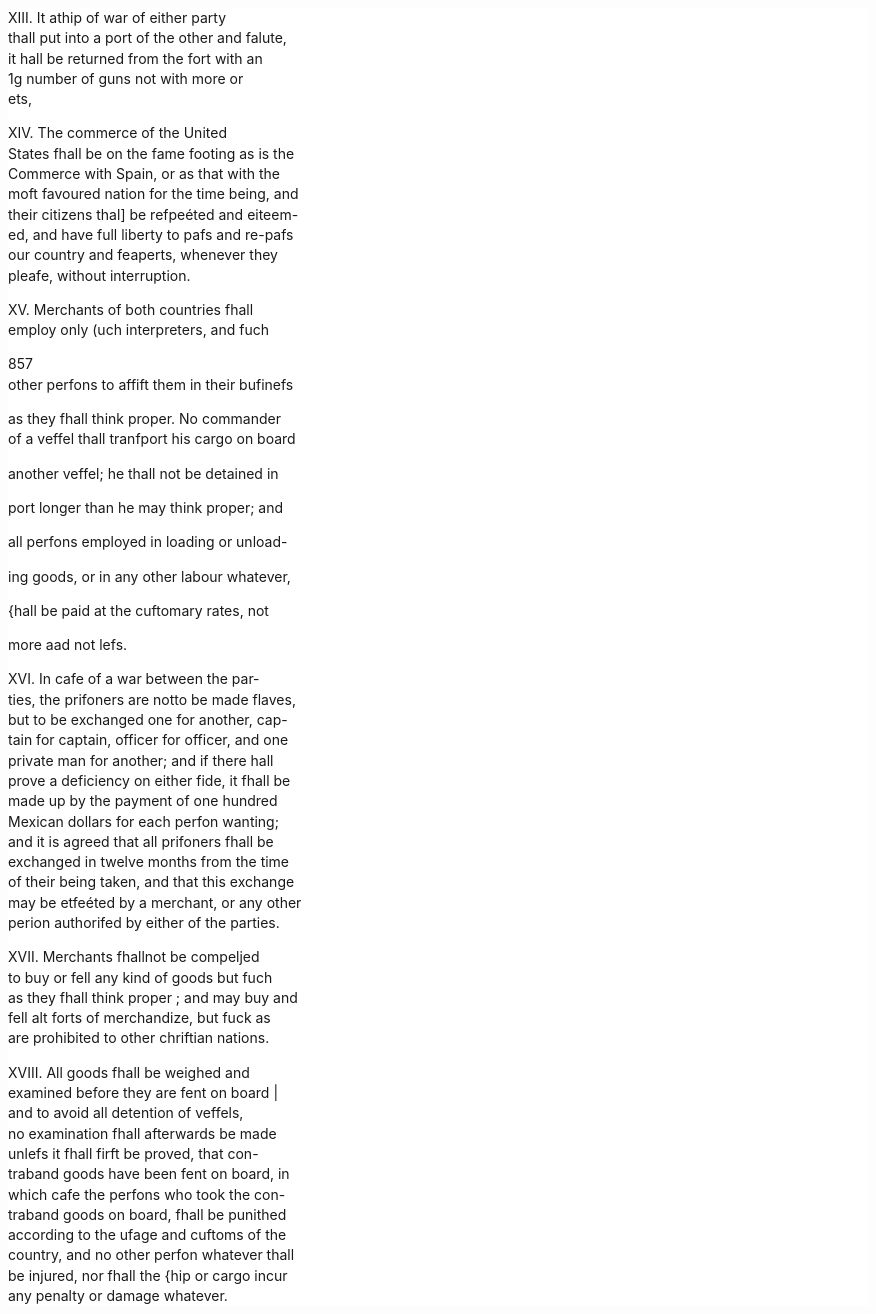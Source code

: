 XIII. It athip of war of either party  
thall put into a port of the other and falute,  
it hall be returned from the fort with an  
1g number of guns not with more or  
ets,  
  
XIV. The commerce of the United  
States fhall be on the fame footing as is the  
Commerce with Spain, or as that with the  
moft favoured nation for the time being, and  
their citizens thal] be refpeéted and eiteem-  
ed, and have full liberty to pafs and re-pafs  
our country and feaperts, whenever they  
pleafe, without interruption.  
  
XV. Merchants of both countries fhall  
employ only (uch interpreters, and fuch  
  
857  
other perfons to affift them in their bufinefs  
  
as they fhall think proper. No commander  
of a veffel thall tranfport his cargo on board  
  
another veffel; he thall not be detained in  
  
port longer than he may think proper; and  
  
all perfons employed in loading or unload-  
  
ing goods, or in any other labour whatever,  
  
{hall be paid at the cuftomary rates, not  
  
more aad not lefs.  
  
XVI. In cafe of a war between the par-  
ties, the prifoners are notto be made flaves,  
but to be exchanged one for another, cap-  
tain for captain, officer for officer, and one  
private man for another; and if there hall  
prove a deficiency on either fide, it fhall be  
made up by the payment of one hundred  
Mexican dollars for each perfon wanting;  
and it is agreed that all prifoners fhall be  
exchanged in twelve months from the time  
of their being taken, and that this exchange  
may be etfeéted by a merchant, or any other  
perion authorifed by either of the parties.  
  
XVII. Merchants fhallnot be compeljed  
to buy or fell any kind of goods but fuch  
as they fhall think proper ; and may buy and  
fell alt forts of merchandize, but fuck as  
are prohibited to other chriftian nations.  
  
XVIII. All goods fhall be weighed and  
examined before they are fent on board |  
and to avoid all detention of veffels,  
no examination fhall afterwards be made  
unlefs it fhall firft be proved, that con-  
traband goods have been fent on board, in  
which cafe the perfons who took the con-  
traband goods on board, fhall be punithed  
according to the ufage and cuftoms of the  
country, and no other perfon whatever thall  
be injured, nor fhall the {hip or cargo incur  
any penalty or damage whatever.  
  